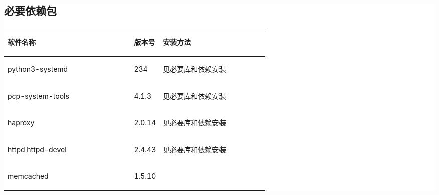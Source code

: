 ## 必要依赖包

<a name="table56107302"></a>
<table><thead align="left"><tr id="row38793220"><th class="cellrowborder" valign="top" width="48.484848484848484%" id="mcps1.1.4.1.1"><p id="p55243139"><a name="p55243139"></a><a name="p55243139"></a>软件名称</p>
</th>
<th class="cellrowborder" valign="top" width="11.11111111111111%" id="mcps1.1.4.1.2"><p id="p45509270"><a name="p45509270"></a><a name="p45509270"></a>版本号</p>
</th>
<th class="cellrowborder" valign="top" width="40.4040404040404%" id="mcps1.1.4.1.3"><p id="p62372262"><a name="p62372262"></a><a name="p62372262"></a>安装方法</p>
</th>
</tr>
</thead>
<tbody><tr id="row18988442"><td class="cellrowborder" valign="top" width="48.484848484848484%" headers="mcps1.1.4.1.1 "><p id="p61668827"><a name="p61668827"></a><a name="p61668827"></a>python3-systemd</p>
</td>
<td class="cellrowborder" valign="top" width="11.11111111111111%" headers="mcps1.1.4.1.2 "><p id="p29119056"><a name="p29119056"></a><a name="p29119056"></a>234</p>
</td>
<td class="cellrowborder" valign="top" width="40.4040404040404%" headers="mcps1.1.4.1.3 "><p id="p9833313"><a name="p9833313"></a><a name="p9833313"></a>见必要库和依赖安装</p>
</td>
</tr>
<tr id="row21390960"><td class="cellrowborder" valign="top" width="48.484848484848484%" headers="mcps1.1.4.1.1 "><p id="p54946232"><a name="p54946232"></a><a name="p54946232"></a>pcp-system-tools</p>
</td>
<td class="cellrowborder" valign="top" width="11.11111111111111%" headers="mcps1.1.4.1.2 "><p id="p21459792"><a name="p21459792"></a><a name="p21459792"></a>4.1.3</p>
</td>
<td class="cellrowborder" valign="top" width="40.4040404040404%" headers="mcps1.1.4.1.3 "><p id="p60521568"><a name="p60521568"></a><a name="p60521568"></a>见必要库和依赖安装</p>
</td>
</tr>
<tr id="row7823205"><td class="cellrowborder" valign="top" width="48.484848484848484%" headers="mcps1.1.4.1.1 "><p id="p29699869"><a name="p29699869"></a><a name="p29699869"></a>haproxy</p>
</td>
<td class="cellrowborder" valign="top" width="11.11111111111111%" headers="mcps1.1.4.1.2 "><p id="p56879202"><a name="p56879202"></a><a name="p56879202"></a>2.0.14</p>
</td>
<td class="cellrowborder" valign="top" width="40.4040404040404%" headers="mcps1.1.4.1.3 "><p id="p43812635"><a name="p43812635"></a><a name="p43812635"></a>见必要库和依赖安装</p>
</td>
</tr>
<tr id="row58769399"><td class="cellrowborder" valign="top" width="48.484848484848484%" headers="mcps1.1.4.1.1 "><p id="p62700858"><a name="p62700858"></a><a name="p62700858"></a>httpd httpd-devel</p>
</td>
<td class="cellrowborder" valign="top" width="11.11111111111111%" headers="mcps1.1.4.1.2 "><p id="p45604709"><a name="p45604709"></a><a name="p45604709"></a>2.4.43</p>
</td>
<td class="cellrowborder" valign="top" width="40.4040404040404%" headers="mcps1.1.4.1.3 "><p id="p2993953"><a name="p2993953"></a><a name="p2993953"></a>见必要库和依赖安装</p>
</td>
</tr>
<tr id="row26945581"><td class="cellrowborder" valign="top" width="48.484848484848484%" headers="mcps1.1.4.1.1 "><p id="p35108420"><a name="p35108420"></a><a name="p35108420"></a>memcached</p>
</td>
<td class="cellrowborder" valign="top" width="11.11111111111111%" headers="mcps1.1.4.1.2 "><p id="p25209792"><a name="p25209792"></a><a name="p25209792"></a>1.5.10</p>
</td>